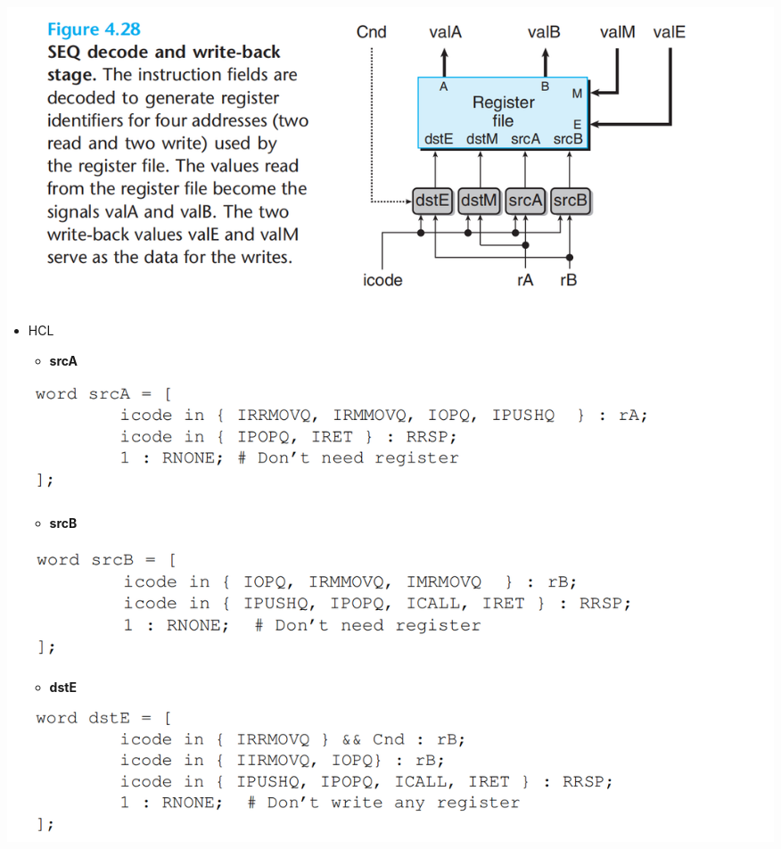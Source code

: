 ![image-20231027150440385](./res/image/slides.assets/image-20231027150440385.png)

- HCL

  - **srcA**

  ![image-20231028160056519](./res/image/slides.assets/image-20231028160056519.png)

  - **srcB**

  ![image-20231028160124360](./res/image/slides.assets/image-20231028160124360.png)

  - **dstE**

  ![image-20231028160149854](./res/image/slides.assets/image-20231028160149854.png)
